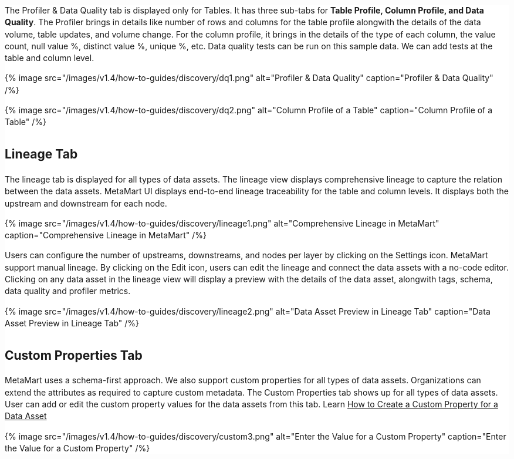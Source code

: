 The Profiler & Data Quality tab is displayed only for Tables. It has three sub-tabs for **Table Profile, Column Profile, and Data Quality**. The Profiler brings in details like number of rows and columns for the table profile alongwith the details of the data volume, table updates, and volume change. For the column profile, it brings in the details of the type of each column, the value count, null value %, distinct value %, unique %, etc. Data quality tests can be run on this sample data. We can add tests at the table and column level.

{% image
src="/images/v1.4/how-to-guides/discovery/dq1.png"
alt="Profiler & Data Quality"
caption="Profiler & Data Quality"
/%}

{% image
src="/images/v1.4/how-to-guides/discovery/dq2.png"
alt="Column Profile of a Table"
caption="Column Profile of a Table"
/%}

## Lineage Tab

The lineage tab is displayed for all types of data assets. The lineage view displays comprehensive lineage to capture the relation between the data assets. MetaMart UI displays end-to-end lineage traceability for the table and column levels. It displays both the upstream and downstream for each node.

{% image
src="/images/v1.4/how-to-guides/discovery/lineage1.png"
alt="Comprehensive Lineage in MetaMart"
caption="Comprehensive Lineage in MetaMart"
/%}

Users can configure the number of upstreams, downstreams, and nodes per layer by clicking on the Settings icon. MetaMart support manual lineage. By clicking on the Edit icon, users can edit the lineage and connect the data assets with a no-code editor. Clicking on any data asset in the lineage view will display a preview with the details of the data asset, alongwith tags, schema, data quality and profiler metrics.

{% image
src="/images/v1.4/how-to-guides/discovery/lineage2.png"
alt="Data Asset Preview in Lineage Tab"
caption="Data Asset Preview in Lineage Tab"
/%}

## Custom Properties Tab

MetaMart uses a schema-first approach. We also support custom properties for all types of data assets. Organizations can extend the attributes as required to capture custom metadata. The Custom Properties tab shows up for all types of data assets. User can add or edit the custom property values for the data assets from this tab. Learn [How to Create a Custom Property for a Data Asset](/how-to-guides/guide-for-data-users/custom)

{% image
src="/images/v1.4/how-to-guides/discovery/custom3.png"
alt="Enter the Value for a Custom Property"
caption="Enter the Value for a Custom Property"
/%}
